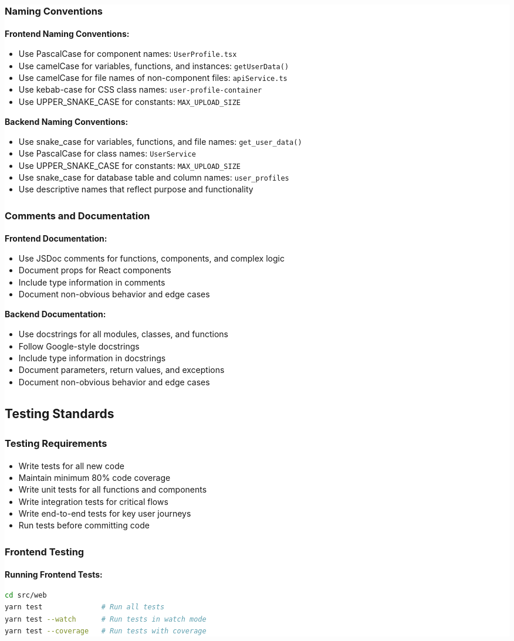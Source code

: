 ### Naming Conventions

**Frontend Naming Conventions:**
- Use PascalCase for component names: `UserProfile.tsx`
- Use camelCase for variables, functions, and instances: `getUserData()`
- Use camelCase for file names of non-component files: `apiService.ts`
- Use kebab-case for CSS class names: `user-profile-container`
- Use UPPER_SNAKE_CASE for constants: `MAX_UPLOAD_SIZE`

**Backend Naming Conventions:**
- Use snake_case for variables, functions, and file names: `get_user_data()`
- Use PascalCase for class names: `UserService`
- Use UPPER_SNAKE_CASE for constants: `MAX_UPLOAD_SIZE`
- Use snake_case for database table and column names: `user_profiles`
- Use descriptive names that reflect purpose and functionality

### Comments and Documentation

**Frontend Documentation:**
- Use JSDoc comments for functions, components, and complex logic
- Document props for React components
- Include type information in comments
- Document non-obvious behavior and edge cases

**Backend Documentation:**
- Use docstrings for all modules, classes, and functions
- Follow Google-style docstrings
- Include type information in docstrings
- Document parameters, return values, and exceptions
- Document non-obvious behavior and edge cases

## Testing Standards

### Testing Requirements

- Write tests for all new code
- Maintain minimum 80% code coverage
- Write unit tests for all functions and components
- Write integration tests for critical flows
- Write end-to-end tests for key user journeys
- Run tests before committing code

### Frontend Testing

**Running Frontend Tests:**

```bash
cd src/web
yarn test              # Run all tests
yarn test --watch      # Run tests in watch mode
yarn test --coverage   # Run tests with coverage
```
